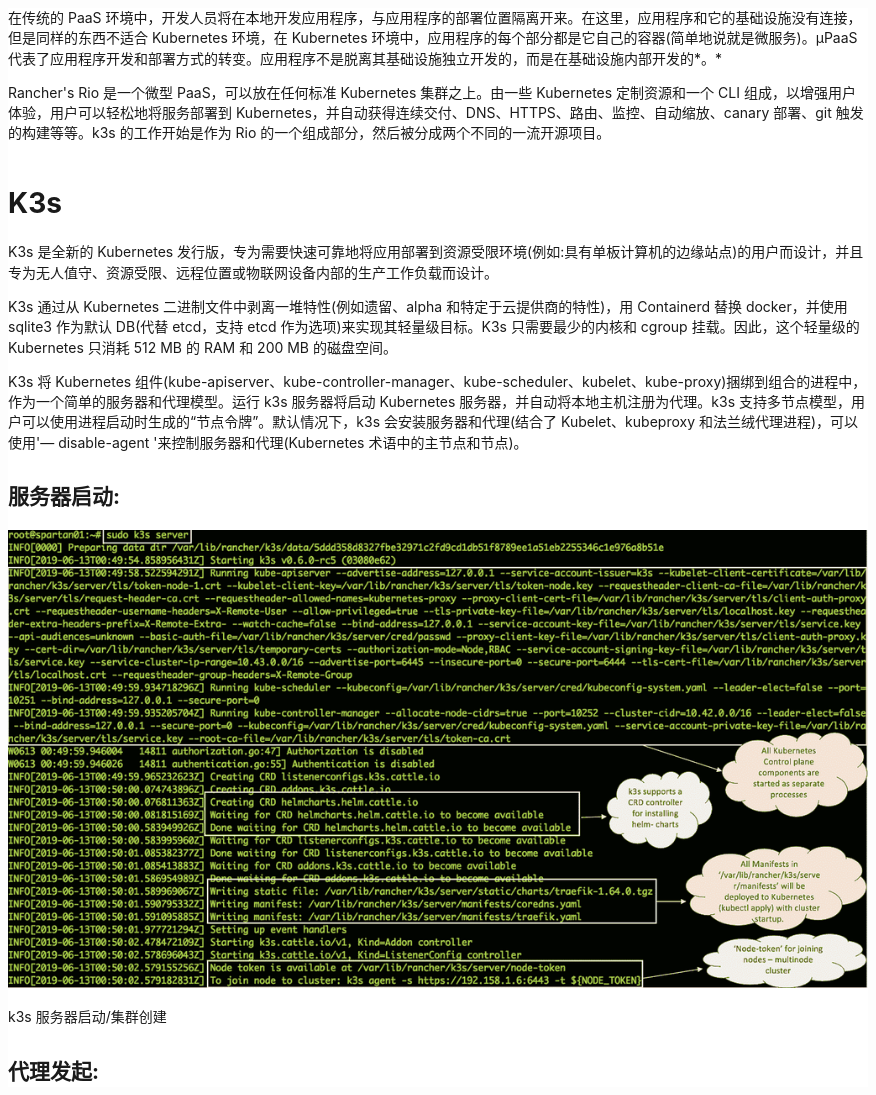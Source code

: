在传统的 PaaS 环境中，开发人员将在本地开发应用程序，与应用程序的部署位置隔离开来。在这里，应用程序和它的基础设施没有连接，但是同样的东西不适合 Kubernetes 环境，在 Kubernetes 环境中，应用程序的每个部分都是它自己的容器(简单地说就是微服务)。μPaaS 代表了应用程序开发和部署方式的转变。应用程序不是脱离其基础设施独立开发的，而是在基础设施内部开发的*。*

Rancher's Rio 是一个微型 PaaS，可以放在任何标准 Kubernetes 集群之上。由一些 Kubernetes 定制资源和一个 CLI 组成，以增强用户体验，用户可以轻松地将服务部署到 Kubernetes，并自动获得连续交付、DNS、HTTPS、路由、监控、自动缩放、canary 部署、git 触发的构建等等。k3s 的工作开始是作为 Rio 的一个组成部分，然后被分成两个不同的一流开源项目。

# K3s

K3s 是全新的 Kubernetes 发行版，专为需要快速可靠地将应用部署到资源受限环境(例如:具有单板计算机的边缘站点)的用户而设计，并且专为无人值守、资源受限、远程位置或物联网设备内部的生产工作负载而设计。

K3s 通过从 Kubernetes 二进制文件中剥离一堆特性(例如遗留、alpha 和特定于云提供商的特性)，用 Containerd 替换 docker，并使用 sqlite3 作为默认 DB(代替 etcd，支持 etcd 作为选项)来实现其轻量级目标。K3s 只需要最少的内核和 cgroup 挂载。因此，这个轻量级的 Kubernetes 只消耗 512 MB 的 RAM 和 200 MB 的磁盘空间。

K3s 将 Kubernetes 组件(kube-apiserver、kube-controller-manager、kube-scheduler、kubelet、kube-proxy)捆绑到组合的进程中，作为一个简单的服务器和代理模型。运行 k3s 服务器将启动 Kubernetes 服务器，并自动将本地主机注册为代理。k3s 支持多节点模型，用户可以使用进程启动时生成的“节点令牌”。默认情况下，k3s 会安装服务器和代理(结合了 Kubelet、kubeproxy 和法兰绒代理进程)，可以使用'— disable-agent '来控制服务器和代理(Kubernetes 术语中的主节点和节点)。

## **服务器启动:**

![](img/a2d3b4a873959cc53a6f0f0c431eb69e.png)

k3s 服务器启动/集群创建

## **代理发起:**
